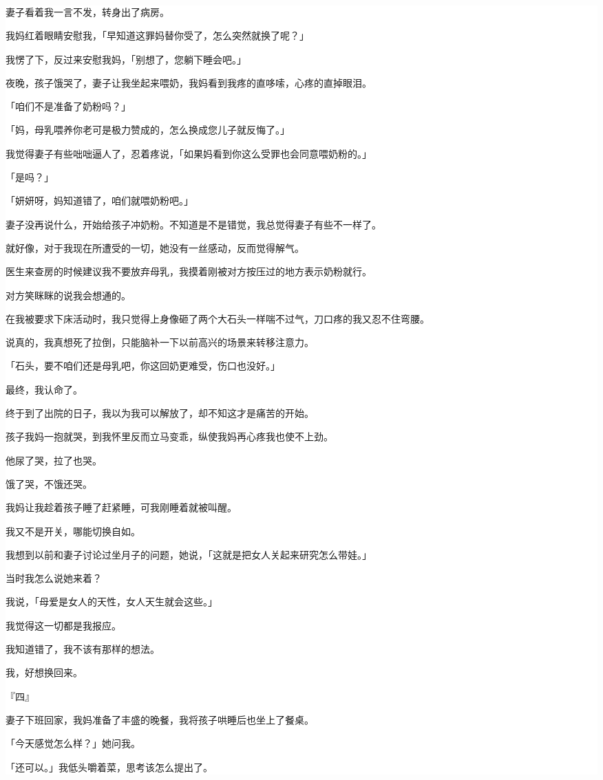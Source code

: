 妻子看着我一言不发，转身出了病房。

我妈红着眼睛安慰我，「早知道这罪妈替你受了，怎么突然就换了呢？」

我愣了下，反过来安慰我妈，「别想了，您躺下睡会吧。」

夜晚，孩子饿哭了，妻子让我坐起来喂奶，我妈看到我疼的直哆嗦，心疼的直掉眼泪。

「咱们不是准备了奶粉吗？」

「妈，母乳喂养你老可是极力赞成的，怎么换成您儿子就反悔了。」

我觉得妻子有些咄咄逼人了，忍着疼说，「如果妈看到你这么受罪也会同意喂奶粉的。」

「是吗？」

「妍妍呀，妈知道错了，咱们就喂奶粉吧。」

妻子没再说什么，开始给孩子冲奶粉。不知道是不是错觉，我总觉得妻子有些不一样了。

就好像，对于我现在所遭受的一切，她没有一丝感动，反而觉得解气。

医生来查房的时候建议我不要放弃母乳，我摸着刚被对方按压过的地方表示奶粉就行。

对方笑眯眯的说我会想通的。

在我被要求下床活动时，我只觉得上身像砸了两个大石头一样喘不过气，刀口疼的我又忍不住弯腰。

说真的，我真想死了拉倒，只能脑补一下以前高兴的场景来转移注意力。

「石头，要不咱们还是母乳吧，你这回奶更难受，伤口也没好。」

最终，我认命了。

终于到了出院的日子，我以为我可以解放了，却不知这才是痛苦的开始。

孩子我妈一抱就哭，到我怀里反而立马变乖，纵使我妈再心疼我也使不上劲。

他尿了哭，拉了也哭。

饿了哭，不饿还哭。

我妈让我趁着孩子睡了赶紧睡，可我刚睡着就被叫醒。

我又不是开关，哪能切换自如。

我想到以前和妻子讨论过坐月子的问题，她说，「这就是把女人关起来研究怎么带娃。」

当时我怎么说她来着？

我说，「母爱是女人的天性，女人天生就会这些。」

我觉得这一切都是我报应。

我知道错了，我不该有那样的想法。

我，好想换回来。

『四』

妻子下班回家，我妈准备了丰盛的晚餐，我将孩子哄睡后也坐上了餐桌。

「今天感觉怎么样？」她问我。

「还可以。」我低头嚼着菜，思考该怎么提出了。
